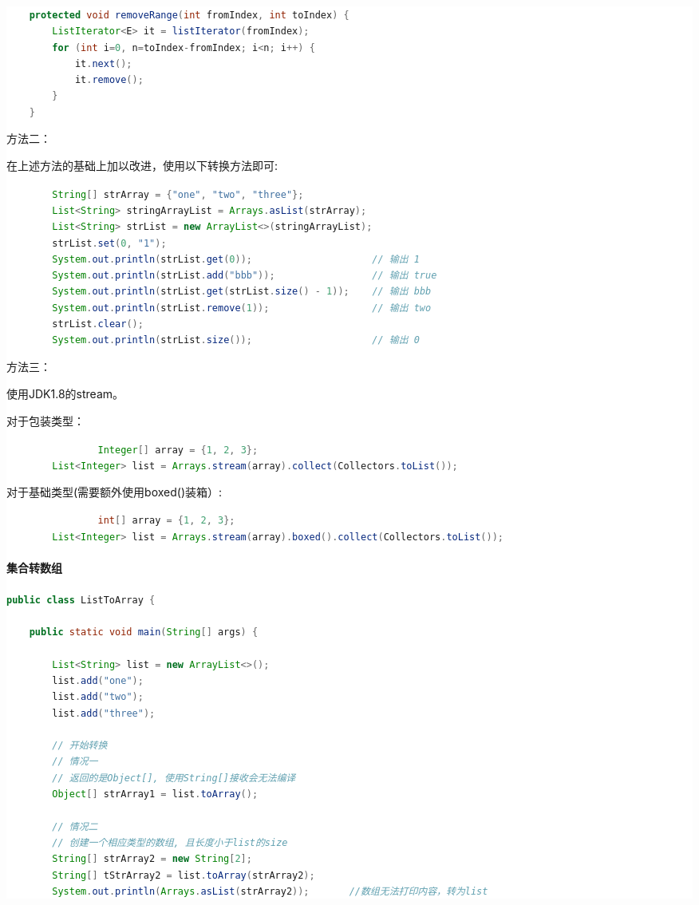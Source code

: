 ```java
    protected void removeRange(int fromIndex, int toIndex) {
        ListIterator<E> it = listIterator(fromIndex);
        for (int i=0, n=toIndex-fromIndex; i<n; i++) {
            it.next();
            it.remove();
        }
    }

```



方法二：

在上述方法的基础上加以改进，使用以下转换方法即可:

```java
        String[] strArray = {"one", "two", "three"};
        List<String> stringArrayList = Arrays.asList(strArray);
        List<String> strList = new ArrayList<>(stringArrayList);
		strList.set(0, "1");
        System.out.println(strList.get(0));						// 输出 1
        System.out.println(strList.add("bbb"));					// 输出 true
        System.out.println(strList.get(strList.size() - 1));	// 输出 bbb
        System.out.println(strList.remove(1));					// 输出 two
        strList.clear();
        System.out.println(strList.size());						// 输出 0
```

方法三：

使用JDK1.8的stream。

对于包装类型：

```java
				Integer[] array = {1, 2, 3};
        List<Integer> list = Arrays.stream(array).collect(Collectors.toList());
```

对于基础类型(需要额外使用boxed()装箱）:

```java
				int[] array = {1, 2, 3};
        List<Integer> list = Arrays.stream(array).boxed().collect(Collectors.toList());
```



#### 集合转数组

```java
public class ListToArray {

    public static void main(String[] args) {

        List<String> list = new ArrayList<>();
        list.add("one");
        list.add("two");
        list.add("three");

        // 开始转换
        // 情况一
        // 返回的是Object[], 使用String[]接收会无法编译
        Object[] strArray1 = list.toArray();

        // 情况二
        // 创建一个相应类型的数组, 且长度小于list的size
        String[] strArray2 = new String[2];
        String[] tStrArray2 = list.toArray(strArray2);		
        System.out.println(Arrays.asList(strArray2));		//数组无法打印内容，转为list
```